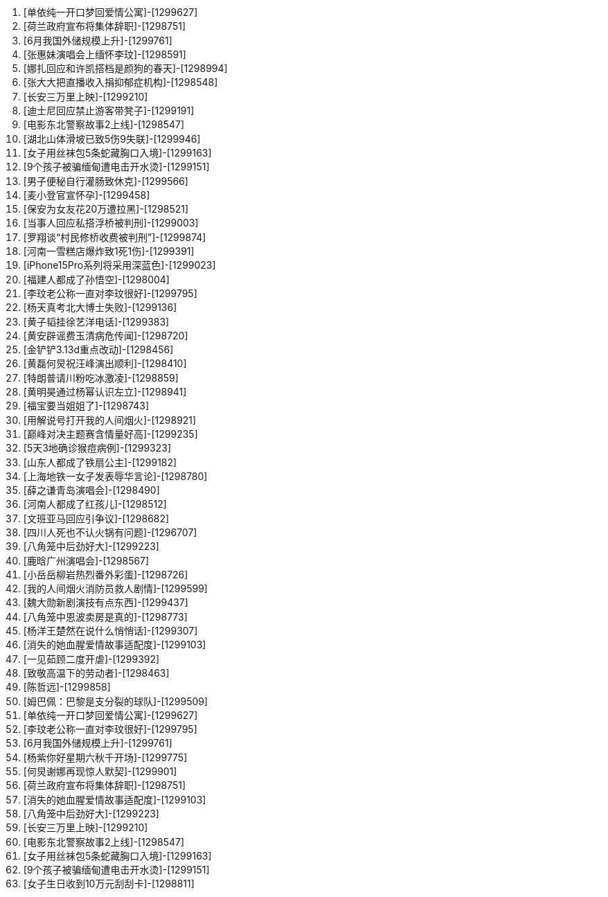 
1. [单依纯一开口梦回爱情公寓]-[1299627]
1. [荷兰政府宣布将集体辞职]-[1298751]
1. [6月我国外储规模上升]-[1299761]
1. [张惠妹演唱会上缅怀李玟]-[1298591]
1. [娜扎回应和许凯搭档是颜狗的春天]-[1298994]
1. [张大大把直播收入捐抑郁症机构]-[1298548]
1. [长安三万里上映]-[1299210]
1. [迪士尼回应禁止游客带凳子]-[1299191]
1. [电影东北警察故事2上线]-[1298547]
1. [湖北山体滑坡已致5伤9失联]-[1299946]
1. [女子用丝袜包5条蛇藏胸口入境]-[1299163]
1. [9个孩子被骗缅甸遭电击开水烫]-[1299151]
1. [男子便秘自行灌肠致休克]-[1299566]
1. [麦小登官宣怀孕]-[1299458]
1. [保安为女友花20万遭拉黑]-[1298521]
1. [当事人回应私搭浮桥被判刑]-[1299003]
1. [罗翔谈“村民修桥收费被判刑”]-[1299874]
1. [河南一雪糕店爆炸致1死1伤]-[1299391]
1. [iPhone15Pro系列将采用深蓝色]-[1299023]
1. [福建人都成了孙悟空]-[1298004]
1. [李玟老公称一直对李玟很好]-[1299795]
1. [杨天真考北大博士失败]-[1299136]
1. [黄子韬挂徐艺洋电话]-[1299383]
1. [黄安辟谣费玉清病危传闻]-[1298720]
1. [金铲铲3.13d重点改动]-[1298456]
1. [黄磊何炅祝汪峰演出顺利]-[1298410]
1. [特朗普请川粉吃冰激凌]-[1298859]
1. [黄明昊通过杨幂认识左立]-[1298941]
1. [福宝要当姐姐了]-[1298743]
1. [用解说号打开我的人间烟火]-[1298921]
1. [巅峰对决主题赛含情量好高]-[1299235]
1. [5天3地确诊猴痘病例]-[1299323]
1. [山东人都成了铁扇公主]-[1299182]
1. [上海地铁一女子发表辱华言论]-[1298780]
1. [薛之谦青岛演唱会]-[1298490]
1. [河南人都成了红孩儿]-[1298512]
1. [文班亚马回应引争议]-[1298682]
1. [四川人死也不认火锅有问题]-[1296707]
1. [八角笼中后劲好大]-[1299223]
1. [鹿晗广州演唱会]-[1298567]
1. [小岳岳柳岩热烈番外彩蛋]-[1298726]
1. [我的人间烟火消防员救人剧情]-[1299599]
1. [魏大勋新剧演技有点东西]-[1299437]
1. [八角笼中恩波卖房是真的]-[1298773]
1. [杨洋王楚然在说什么悄悄话]-[1299307]
1. [消失的她血腥爱情故事适配度]-[1299103]
1. [一见茹顾二度开虐]-[1299392]
1. [致敬高温下的劳动者]-[1298463]
1. [陈哲远]-[1299858]
1. [姆巴佩：巴黎是支分裂的球队]-[1299509]
1. [单依纯一开口梦回爱情公寓]-[1299627]
1. [李玟老公称一直对李玟很好]-[1299795]
1. [6月我国外储规模上升]-[1299761]
1. [杨紫你好星期六秋千开场]-[1299775]
1. [何炅谢娜再现惊人默契]-[1299901]
1. [荷兰政府宣布将集体辞职]-[1298751]
1. [消失的她血腥爱情故事适配度]-[1299103]
1. [八角笼中后劲好大]-[1299223]
1. [长安三万里上映]-[1299210]
1. [电影东北警察故事2上线]-[1298547]
1. [女子用丝袜包5条蛇藏胸口入境]-[1299163]
1. [9个孩子被骗缅甸遭电击开水烫]-[1299151]
1. [女子生日收到10万元刮刮卡]-[1298811]